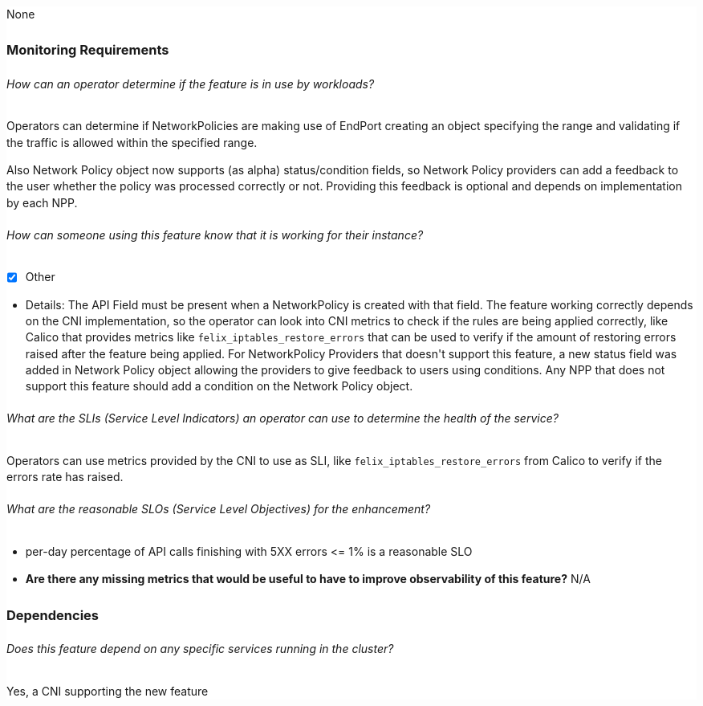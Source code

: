   None

### Monitoring Requirements

###### How can an operator determine if the feature is in use by workloads?

  
  Operators can determine if NetworkPolicies are making use of EndPort creating
  an object specifying the range and validating if the traffic is allowed within 
  the specified range.

  Also Network Policy object now supports (as alpha) status/condition fields, so 
  Network Policy providers can add a feedback to the user whether the policy was processed
  correctly or not. Providing this feedback is optional and depends on implementation
  by each NPP.

###### How can someone using this feature know that it is working for their instance?

  - [x] Other
   - Details:
      The API Field must be present when a NetworkPolicy is created with that field.
      The feature working correctly depends on the CNI implementation, so the operator can
      look into CNI metrics to check if the rules are being applied correctly, like Calico 
      that provides metrics like `felix_iptables_restore_errors` that can be used to 
      verify if the amount of restoring errors raised after the feature being applied.
      For NetworkPolicy Providers that doesn't support this feature, a new status field was added
      in Network Policy object allowing the providers to give feedback to users using conditions. 
      Any NPP that does not support this feature should add a condition on the Network Policy 
      object.
 
 
###### What are the SLIs (Service Level Indicators) an operator can use to determine the health of the service?

  Operators can use metrics provided by the CNI to use as SLI, like 
  `felix_iptables_restore_errors` from Calico to verify if the errors rate
  has raised.

###### What are the reasonable SLOs (Service Level Objectives) for the enhancement?

 - per-day percentage of API calls finishing with 5XX errors <= 1% is a reasonable SLO

* **Are there any missing metrics that would be useful to have to improve observability 
of this feature?**
 N/A


### Dependencies

###### Does this feature depend on any specific services running in the cluster?

  Yes, a CNI supporting the new feature 
